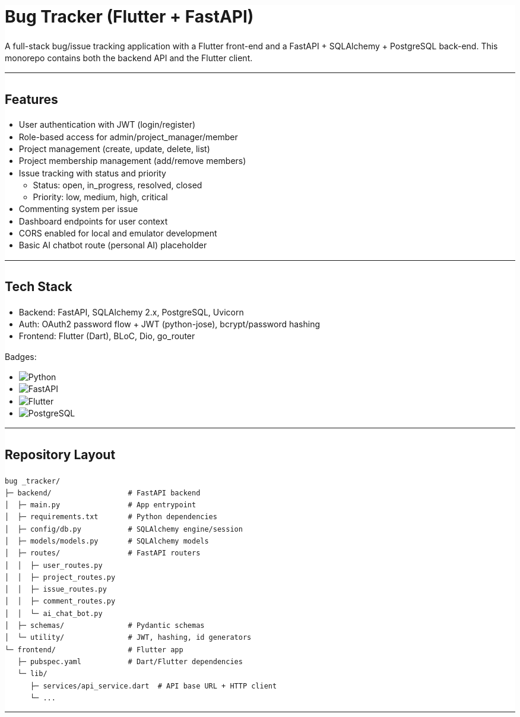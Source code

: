 # Bug Tracker (Flutter + FastAPI)

A full-stack bug/issue tracking application with a Flutter front-end and a FastAPI + SQLAlchemy + PostgreSQL back-end. This monorepo contains both the backend API and the Flutter client.

---

## Features

- User authentication with JWT (login/register)
- Role-based access for admin/project_manager/member
- Project management (create, update, delete, list)
- Project membership management (add/remove members)
- Issue tracking with status and priority
  - Status: open, in_progress, resolved, closed
  - Priority: low, medium, high, critical
- Commenting system per issue
- Dashboard endpoints for user context
- CORS enabled for local and emulator development
- Basic AI chatbot route (personal AI) placeholder

---

## Tech Stack

- Backend: FastAPI, SQLAlchemy 2.x, PostgreSQL, Uvicorn
- Auth: OAuth2 password flow + JWT (python-jose), bcrypt/password hashing
- Frontend: Flutter (Dart), BLoC, Dio, go_router

Badges: 

- ![Python](https://img.shields.io/badge/Python-3.10%2B-blue)
- ![FastAPI](https://img.shields.io/badge/FastAPI-0.115.x-009688)
- ![Flutter](https://img.shields.io/badge/Flutter-3.x-02569B)
- ![PostgreSQL](https://img.shields.io/badge/PostgreSQL-13%2B-336791)

---

## Repository Layout

```
bug _tracker/
├─ backend/                  # FastAPI backend
│  ├─ main.py                # App entrypoint
│  ├─ requirements.txt       # Python dependencies
│  ├─ config/db.py           # SQLAlchemy engine/session
│  ├─ models/models.py       # SQLAlchemy models
│  ├─ routes/                # FastAPI routers
│  │  ├─ user_routes.py
│  │  ├─ project_routes.py
│  │  ├─ issue_routes.py
│  │  ├─ comment_routes.py
│  │  └─ ai_chat_bot.py
│  ├─ schemas/               # Pydantic schemas
│  └─ utility/               # JWT, hashing, id generators
└─ frontend/                 # Flutter app
   ├─ pubspec.yaml           # Dart/Flutter dependencies
   └─ lib/
      ├─ services/api_service.dart  # API base URL + HTTP client
      └─ ...
```

---